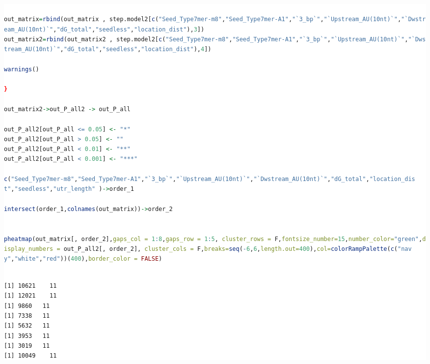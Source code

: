 ```R

out_matrix=rbind(out_matrix , step.model2[c("Seed_Type7mer-m8","Seed_Type7mer-A1","`3_bp`","`Upstream_AU(10nt)`","`Dwstream_AU(10nt)`","dG_total","seedless","location_dist"),3])
out_matrix2=rbind(out_matrix2 , step.model2[c("Seed_Type7mer-m8","Seed_Type7mer-A1","`3_bp`","`Upstream_AU(10nt)`","`Dwstream_AU(10nt)`","dG_total","seedless","location_dist"),4])

warnings()

}

out_matrix2->out_P_all2 -> out_P_all

out_P_all2[out_P_all <= 0.05] <- "*"
out_P_all2[out_P_all > 0.05] <- ""
out_P_all2[out_P_all < 0.01] <- "**"
out_P_all2[out_P_all < 0.001] <- "***"

c("Seed_Type7mer-m8","Seed_Type7mer-A1","`3_bp`","`Upstream_AU(10nt)`","`Dwstream_AU(10nt)`","dG_total","location_dist","seedless","utr_length" )->order_1

intersect(order_1,colnames(out_matrix))->order_2


pheatmap(out_matrix[, order_2],gaps_col = 1:8,gaps_row = 1:5, cluster_rows = F,fontsize_number=15,number_color="green",display_numbers = out_P_all2[, order_2], cluster_cols = F,breaks=seq(-6,6,length.out=400),col=colorRampPalette(c("navy","white","red"))(400),border_color = FALSE)



```

    [1] 10621    11
    [1] 12021    11
    [1] 9860   11
    [1] 7338   11
    [1] 5632   11
    [1] 3953   11
    [1] 3019   11
    [1] 10049    11



    
